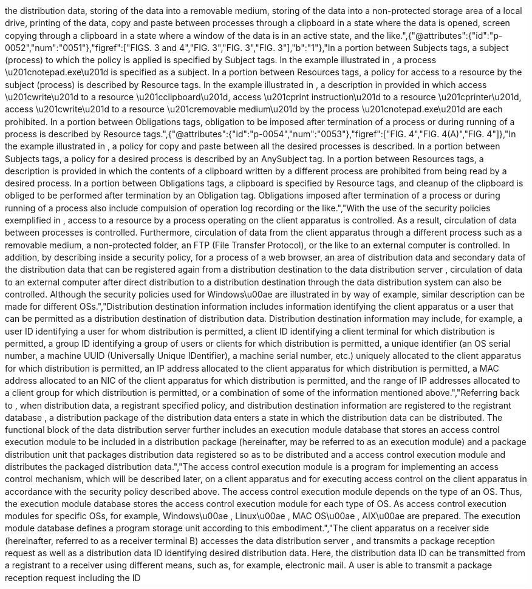 the distribution data, storing of the data into a removable medium, storing of the data into a non-protected storage area of a local drive, printing of the data, copy and paste between processes through a clipboard in a state where the data is opened, screen copying through a clipboard in a state where a window of the data is in an active state, and the like.",{"@attributes":{"id":"p-0052","num":"0051"},"figref":["FIGS. 3 and 4","FIG. 3","FIG. 3","FIG. 3"],"b":"1"},"In a portion between Subjects tags, a subject (process) to which the policy is applied is specified by Subject tags. In the example illustrated in , a process \u201cnotepad.exe\u201d is specified as a subject. In a portion between Resources tags, a policy for access to a resource by the subject (process) is described by Resource tags. In the example illustrated in , a description in provided in which access \u201cwrite\u201d to a resource \u201cclipboard\u201d, access \u201cprint instruction\u201d to a resource \u201cprinter\u201d, access \u201cwrite\u201d to a resource \u201cremovable medium\u201d by the process \u201cnotepad.exe\u201d are each prohibited. In a portion between Obligations tags, obligation to be imposed after termination of a process or during running of a process is described by Resource tags.",{"@attributes":{"id":"p-0054","num":"0053"},"figref":["FIG. 4","FIG. 4(A)","FIG. 4"]},"In the example illustrated in , a policy for copy and paste between all the desired processes is described. In a portion between Subjects tags, a policy for a desired process is described by an AnySubject tag. In a portion between Resources tags, a description is provided in which the contents of a clipboard written by a different process are prohibited from being read by a desired process. In a portion between Obligations tags, a clipboard is specified by Resource tags, and cleanup of the clipboard is obliged to be performed after termination by an Obligation tag. Obligations imposed after termination of a process or during running of a process also include compulsion of operation log recording or the like.","With the use of the security policies exemplified in , access to a resource by a process operating on the client apparatus  is controlled. As a result, circulation of data between processes is controlled. Furthermore, circulation of data from the client apparatus through a different process such as a removable medium, a non-protected folder, an FTP (File Transfer Protocol), or the like to an external computer is controlled. In addition, by describing inside a security policy, for a process of a web browser, an area of distribution data and secondary data of the distribution data that can be registered again from a distribution destination to the data distribution server , circulation of data to an external computer after direct distribution to a distribution destination through the data distribution system can also be controlled. Although the security policies used for Windows\u00ae are illustrated in  by way of example, similar description can be made for different OSs.","Distribution destination information includes information identifying the client apparatus  or a user that can be permitted as a distribution destination of distribution data. Distribution destination information may include, for example, a user ID identifying a user for whom distribution is permitted, a client ID identifying a client terminal for which distribution is permitted, a group ID identifying a group of users or clients for which distribution is permitted, a unique identifier (an OS serial number, a machine UUID (Universally Unique IDentifier), a machine serial number, etc.) uniquely allocated to the client apparatus  for which distribution is permitted, an IP address allocated to the client apparatus  for which distribution is permitted, a MAC address allocated to an NIC of the client apparatus  for which distribution is permitted, and the range of IP addresses allocated to a client group for which distribution is permitted, or a combination of some of the information mentioned above.","Referring back to , when distribution data, a registrant specified policy, and distribution destination information are registered to the registrant database , a distribution package of the distribution data enters a state in which the distribution data can be distributed. The functional block  of the data distribution server  further includes an execution module database  that stores an access control execution module to be included in a distribution package (hereinafter, may be referred to as an execution module) and a package distribution unit  that packages distribution data registered so as to be distributed and a access control execution module and distributes the packaged distribution data.","The access control execution module is a program for implementing an access control mechanism, which will be described later, on a client apparatus and for executing access control on the client apparatus in accordance with the security policy described above. The access control execution module depends on the type of an OS. Thus, the execution module database  stores the access control execution module for each type of OS. As access control execution modules for specific OSs, for example, Windows\u00ae , Linux\u00ae , MAC OS\u00ae , AIX\u00ae  are prepared. The execution module database  defines a program storage unit according to this embodiment.","The client apparatus  on a receiver side (hereinafter, referred to as a receiver terminal B) accesses the data distribution server , and transmits a package reception request as well as a distribution data ID identifying desired distribution data. Here, the distribution data ID can be transmitted from a registrant to a receiver using different means, such as, for example, electronic mail. A user is able to transmit a package reception request including the ID
